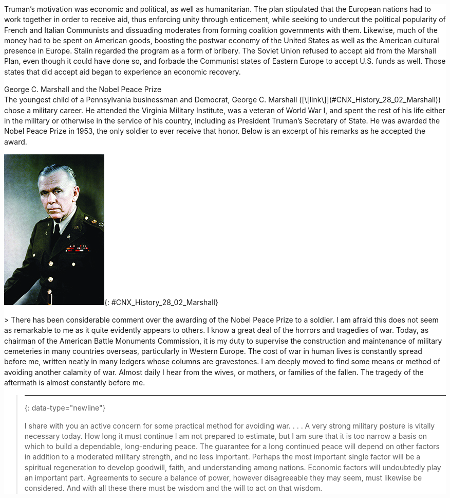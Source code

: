 Truman’s motivation was economic and political, as well as humanitarian. The plan stipulated that the European nations had to work together in order to receive aid, thus enforcing unity through enticement, while seeking to undercut the political popularity of French and Italian Communists and dissuading moderates from forming coalition governments with them. Likewise, much of the money had to be spent on American goods, boosting the postwar economy of the United States as well as the American cultural presence in Europe. Stalin regarded the program as a form of bribery. The Soviet Union refused to accept aid from the Marshall Plan, even though it could have done so, and forbade the Communist states of Eastern Europe to accept U.S. funds as well. Those states that did accept aid began to experience an economic recovery.

<div data-type="note" data-has-label="true" class="note history my-story" data-label="My Story" markdown="1">
<div data-type="title" class="title">
George C. Marshall and the Nobel Peace Prize
</div>
The youngest child of a Pennsylvania businessman and Democrat, George C. Marshall ([\[link\]](#CNX_History_28_02_Marshall)) chose a military career. He attended the Virginia Military Institute, was a veteran of World War I, and spent the rest of his life either in the military or otherwise in the service of his country, including as President Truman’s Secretary of State. He was awarded the Nobel Peace Prize in 1953, the only soldier to ever receive that honor. Below is an excerpt of his remarks as he accepted the award.

![A photograph of George C. Marshall is shown.](../resources/CNX_History_28_02_Marshall.jpg "During World War II, George C. Marshall was responsible for expanding the 189,000-member U.S. Army into a modern, fighting force of eight million by 1942. As Secretary of State under Truman, he proposed the European Recovery Program to aid European economies struggling after the war."){: #CNX_History_28_02_Marshall}


\> There has been considerable comment over the awarding of the Nobel Peace Prize to a soldier. I am afraid this does not seem as remarkable to me as it quite evidently appears to others. I know a great deal of the horrors and tragedies of war. Today, as chairman of the American Battle Monuments Commission, it is my duty to supervise the construction and maintenance of military cemeteries in many countries overseas, particularly in Western Europe. The cost of war in human lives is constantly spread before me, written neatly in many ledgers whose columns are gravestones. I am deeply moved to find some means or method of avoiding another calamity of war. Almost daily I hear from the wives, or mothers, or families of the fallen. The tragedy of the aftermath is almost constantly before me.
> * * *
> {: data-type="newline"}
> 
> I share with you an active concern for some practical method for avoiding war. . . . A very strong military posture is vitally necessary today. How long it must continue I am not prepared to estimate, but I am sure that it is too narrow a basis on which to build a dependable, long-enduring peace. The guarantee for a long continued peace will depend on other factors in addition to a moderated military strength, and no less important. Perhaps the most important single factor will be a spiritual regeneration to develop goodwill, faith, and understanding among nations. Economic factors will undoubtedly play an important part. Agreements to secure a balance of power, however disagreeable they may seem, must likewise be considered. And with all these there must be wisdom and the will to act on that wisdom.


[1]: http://openstaxcollege.org/l/15KOWar